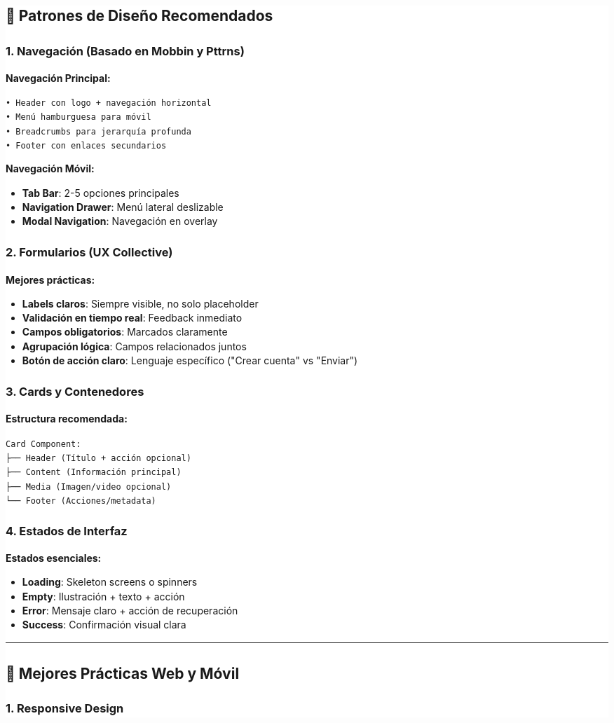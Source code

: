 
## 🎨 Patrones de Diseño Recomendados

### 1. Navegación (Basado en Mobbin y Pttrns)

**Navegación Principal:**
```
• Header con logo + navegación horizontal
• Menú hamburguesa para móvil
• Breadcrumbs para jerarquía profunda
• Footer con enlaces secundarios
```

**Navegación Móvil:**
- **Tab Bar**: 2-5 opciones principales
- **Navigation Drawer**: Menú lateral deslizable
- **Modal Navigation**: Navegación en overlay

### 2. Formularios (UX Collective)

**Mejores prácticas:**
- **Labels claros**: Siempre visible, no solo placeholder
- **Validación en tiempo real**: Feedback inmediato
- **Campos obligatorios**: Marcados claramente
- **Agrupación lógica**: Campos relacionados juntos
- **Botón de acción claro**: Lenguaje específico ("Crear cuenta" vs "Enviar")

### 3. Cards y Contenedores

**Estructura recomendada:**
```
Card Component:
├── Header (Título + acción opcional)
├── Content (Información principal)
├── Media (Imagen/video opcional)
└── Footer (Acciones/metadata)
```

### 4. Estados de Interfaz

**Estados esenciales:**
- **Loading**: Skeleton screens o spinners
- **Empty**: Ilustración + texto + acción
- **Error**: Mensaje claro + acción de recuperación
- **Success**: Confirmación visual clara

---

## 📱 Mejores Prácticas Web y Móvil

### 1. Responsive Design
